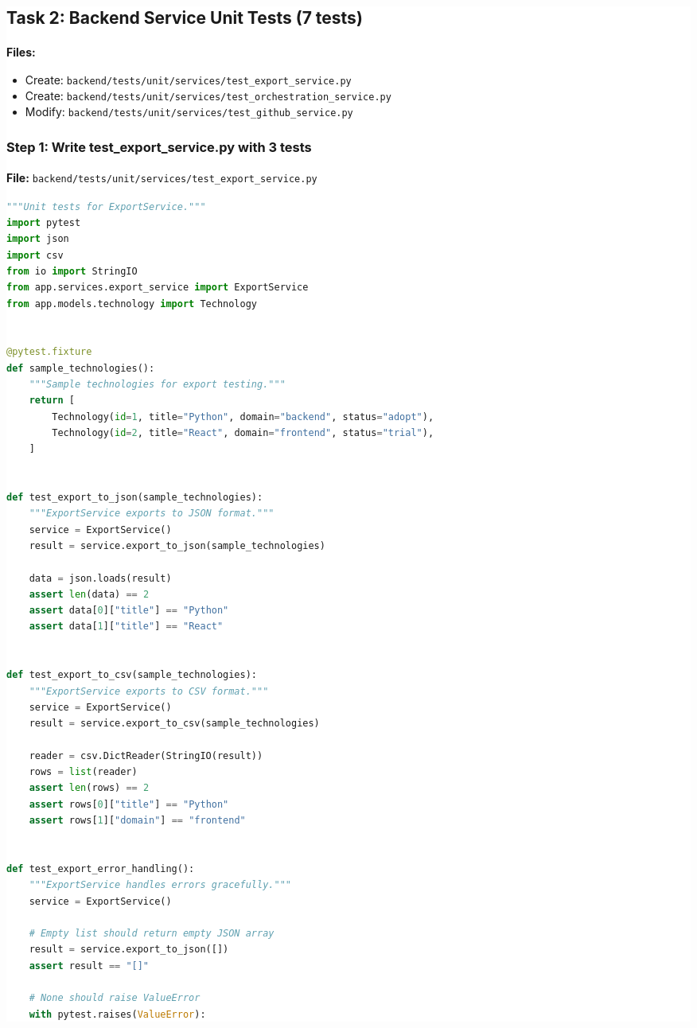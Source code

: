 
## Task 2: Backend Service Unit Tests (7 tests)

**Files:**
- Create: `backend/tests/unit/services/test_export_service.py`
- Create: `backend/tests/unit/services/test_orchestration_service.py`
- Modify: `backend/tests/unit/services/test_github_service.py`

### Step 1: Write test_export_service.py with 3 tests

**File:** `backend/tests/unit/services/test_export_service.py`

```python
"""Unit tests for ExportService."""
import pytest
import json
import csv
from io import StringIO
from app.services.export_service import ExportService
from app.models.technology import Technology


@pytest.fixture
def sample_technologies():
    """Sample technologies for export testing."""
    return [
        Technology(id=1, title="Python", domain="backend", status="adopt"),
        Technology(id=2, title="React", domain="frontend", status="trial"),
    ]


def test_export_to_json(sample_technologies):
    """ExportService exports to JSON format."""
    service = ExportService()
    result = service.export_to_json(sample_technologies)

    data = json.loads(result)
    assert len(data) == 2
    assert data[0]["title"] == "Python"
    assert data[1]["title"] == "React"


def test_export_to_csv(sample_technologies):
    """ExportService exports to CSV format."""
    service = ExportService()
    result = service.export_to_csv(sample_technologies)

    reader = csv.DictReader(StringIO(result))
    rows = list(reader)
    assert len(rows) == 2
    assert rows[0]["title"] == "Python"
    assert rows[1]["domain"] == "frontend"


def test_export_error_handling():
    """ExportService handles errors gracefully."""
    service = ExportService()

    # Empty list should return empty JSON array
    result = service.export_to_json([])
    assert result == "[]"

    # None should raise ValueError
    with pytest.raises(ValueError):
```